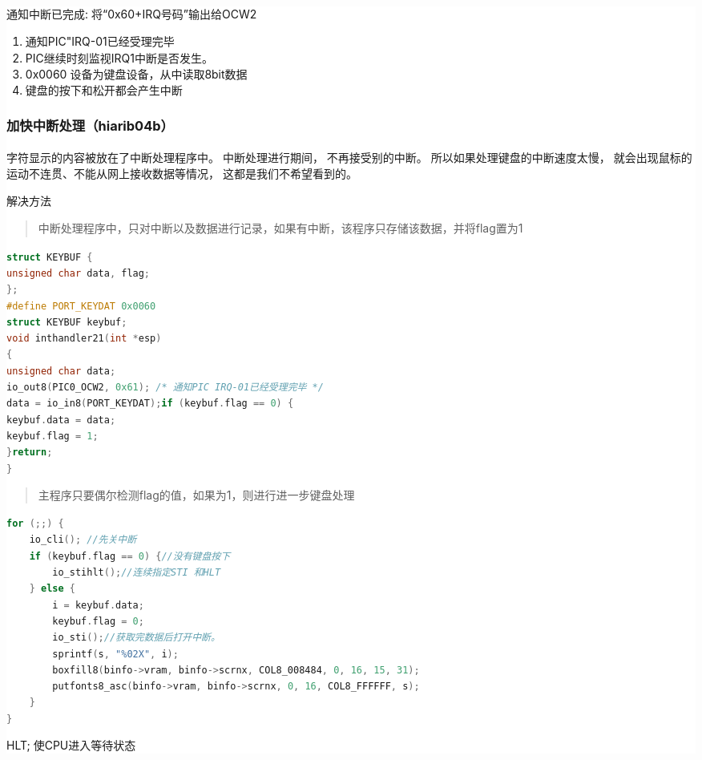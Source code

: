 通知中断已完成:  将“0x60+IRQ号码”输出给OCW2



1. 通知PIC"IRQ-01已经受理完毕
2. PIC继续时刻监视IRQ1中断是否发生。  
3. 0x0060 设备为键盘设备，从中读取8bit数据
4. 键盘的按下和松开都会产生中断



### 加快中断处理（hiarib04b）  



字符显示的内容被放在了中断处理程序中。  中断处理进行期间， 不再接受别的中断。 所以如果处理键盘的中断速度太慢， 就会出现鼠标的运动不连贯、不能从网上接收数据等情况， 这都是我们不希望看到的。  

解决方法

> 中断处理程序中，只对中断以及数据进行记录，如果有中断，该程序只存储该数据，并将flag置为1

`````c
struct KEYBUF {
unsigned char data, flag;
};
#define PORT_KEYDAT 0x0060
struct KEYBUF keybuf;
void inthandler21(int *esp)
{
unsigned char data;
io_out8(PIC0_OCW2, 0x61); /* 通知PIC IRQ-01已经受理完毕 */
data = io_in8(PORT_KEYDAT);if (keybuf.flag == 0) {
keybuf.data = data;
keybuf.flag = 1;
}return;
}
`````



> 主程序只要偶尔检测flag的值，如果为1，则进行进一步键盘处理

`````c
for (;;) {
    io_cli(); //先关中断
    if (keybuf.flag == 0) {//没有键盘按下
        io_stihlt();//连续指定STI 和HLT
    } else {
        i = keybuf.data;
        keybuf.flag = 0;
        io_sti();//获取完数据后打开中断。
        sprintf(s, "%02X", i);
        boxfill8(binfo->vram, binfo->scrnx, COL8_008484, 0, 16, 15, 31);
        putfonts8_asc(binfo->vram, binfo->scrnx, 0, 16, COL8_FFFFFF, s);
    }
}
`````

HLT; 使CPU进入等待状态
